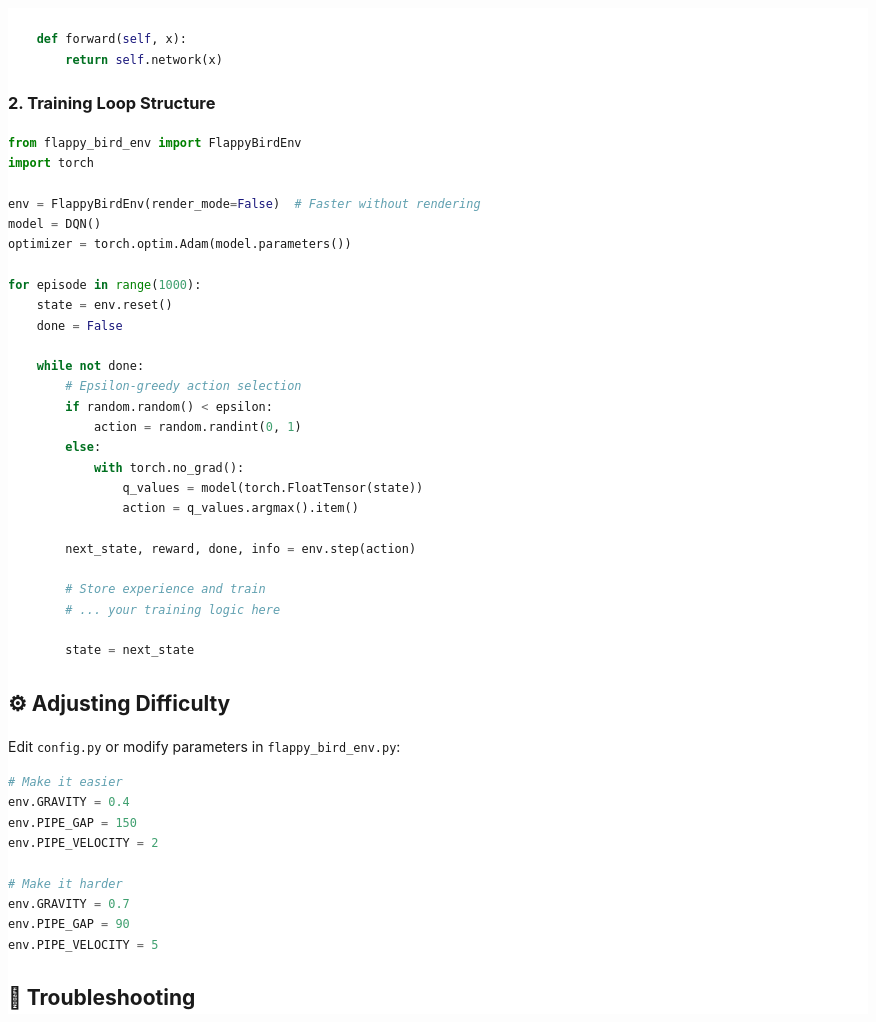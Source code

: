 ```python
    
    def forward(self, x):
        return self.network(x)
```

### 2. Training Loop Structure
```python
from flappy_bird_env import FlappyBirdEnv
import torch

env = FlappyBirdEnv(render_mode=False)  # Faster without rendering
model = DQN()
optimizer = torch.optim.Adam(model.parameters())

for episode in range(1000):
    state = env.reset()
    done = False
    
    while not done:
        # Epsilon-greedy action selection
        if random.random() < epsilon:
            action = random.randint(0, 1)
        else:
            with torch.no_grad():
                q_values = model(torch.FloatTensor(state))
                action = q_values.argmax().item()
        
        next_state, reward, done, info = env.step(action)
        
        # Store experience and train
        # ... your training logic here
        
        state = next_state
```

## ⚙️ Adjusting Difficulty

Edit `config.py` or modify parameters in `flappy_bird_env.py`:

```python
# Make it easier
env.GRAVITY = 0.4
env.PIPE_GAP = 150
env.PIPE_VELOCITY = 2

# Make it harder
env.GRAVITY = 0.7
env.PIPE_GAP = 90
env.PIPE_VELOCITY = 5
```

## 🐛 Troubleshooting
